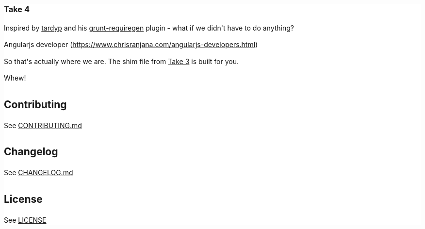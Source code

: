 
### Take 4
Inspired by [tardyp](https://github.com/tardyp) and his [grunt-requiregen](https://github.com/tardyp/grunt-requiregen) plugin - what if we didn't have to do anything?

Angularjs developer (https://www.chrisranjana.com/angularjs-developers.html)

So that's actually where we are.  The shim file from [Take 3](#take-3) is built for you.

Whew!


## Contributing
See [CONTRIBUTING.md](CONTRIBUTING.md)


## Changelog
See [CHANGELOG.md](CHANGELOG.md)


## License
See [LICENSE](LICENSE)


[build-image]:            http://img.shields.io/travis/CaryLandholt/AngularFun.svg?style=flat
[build-url]:              http://travis-ci.org/CaryLandholt/AngularFun

[dependencies-image]:     http://img.shields.io/gemnasium/CaryLandholt/AngularFun.svg?style=flat
[dependencies-url]:       https://gemnasium.com/CaryLandholt/AngularFun

[license-image]:          http://img.shields.io/badge/license-MIT-blue.svg?style=flat
[license-url]:            LICENSE

[version-image]:          http://img.shields.io/github/tag/CaryLandholt/AngularFun.svg?style=flat
[version-url]:            https://github.com/CaryLandholt/AngularFun/tags
